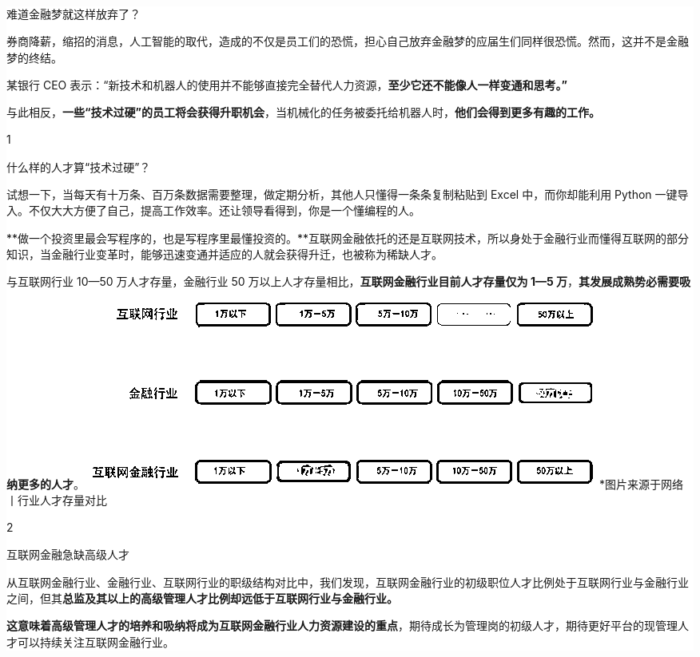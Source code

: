 难道金融梦就这样放弃了？

券商降薪，缩招的消息，人工智能的取代，造成的不仅是员工们的恐慌，担心自己放弃金融梦的应届生们同样很恐慌。然而，这并不是金融梦的终结。

某银行 CEO 表示：“新技术和机器人的使用并不能够直接完全替代人力资源，**至少它还不能像人一样变通和思考。”**

与此相反，**一些“技术过硬”的员工将会获得升职机会**，当机械化的任务被委托给机器人时，**他们会得到更多有趣的工作。**

1

什么样的人才算“技术过硬”？

试想一下，当每天有十万条、百万条数据需要整理，做定期分析，其他人只懂得一条条复制粘贴到 Excel 中，而你却能利用 Python 一键导入。不仅大大方便了自己，提高工作效率。还让领导看得到，你是一个懂编程的人。

**做一个投资里最会写程序的，也是写程序里最懂投资的。**互联网金融依托的还是互联网技术，所以身处于金融行业而懂得互联网的部分知识，当金融行业变革时，能够迅速变通并适应的人就会获得升迁，也被称为稀缺人才。

与互联网行业 10—50 万人才存量，金融行业 50 万以上人才存量相比，**互联网金融行业目前人才存量仅为 1—5 万**，**其发展成熟势必需要吸纳更多的人才**。
![](img/22323bfc38a262ae4796b7379d5318d2.png)*图片来源于网络丨行业人才存量对比

2

互联网金融急缺高级人才

从互联网金融行业、金融行业、互联网行业的职级结构对比中，我们发现，互联网金融行业的初级职位人才比例处于互联网行业与金融行业之间，但其**总监及其以上的高级管理人才比例却远低于互联网行业与金融行业。**

**这意味着高级管理人才的培养和吸纳将成为互联网金融行业人力资源建设的重点**，期待成长为管理岗的初级人才，期待更好平台的现管理人才可以持续关注互联网金融行业。
